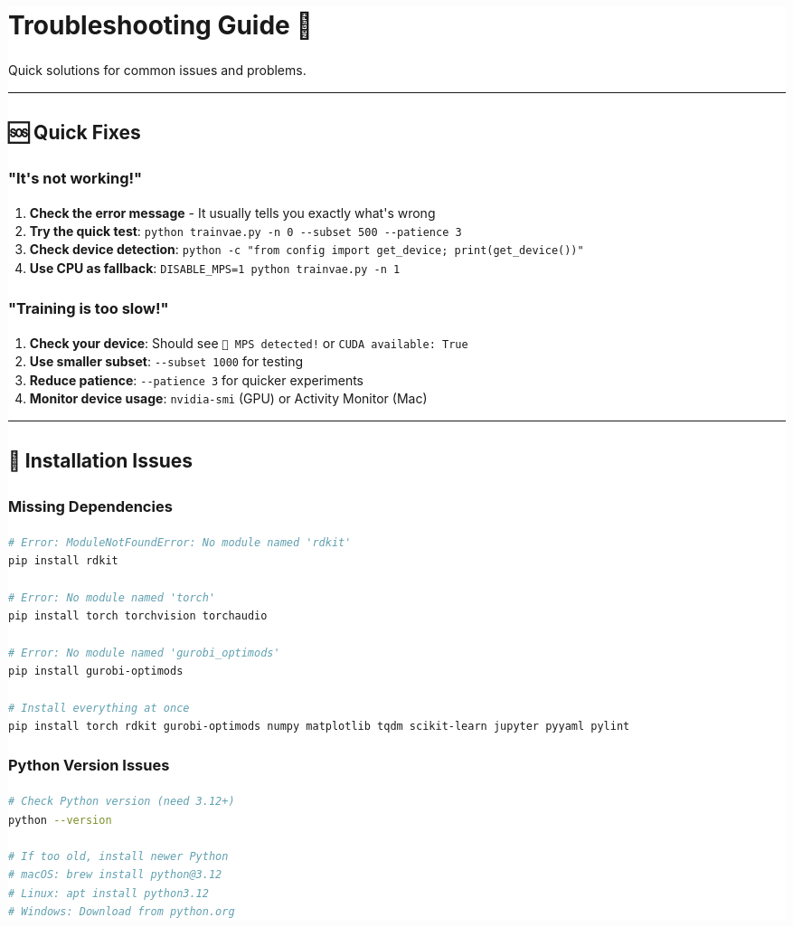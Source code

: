 # Troubleshooting Guide 🚨

Quick solutions for common issues and problems.

---

## 🆘 Quick Fixes

### "It's not working!"
1. **Check the error message** - It usually tells you exactly what's wrong
2. **Try the quick test**: `python trainvae.py -n 0 --subset 500 --patience 3`  
3. **Check device detection**: `python -c "from config import get_device; print(get_device())"`
4. **Use CPU as fallback**: `DISABLE_MPS=1 python trainvae.py -n 1`

### "Training is too slow!"
1. **Check your device**: Should see `🚀 MPS detected!` or `CUDA available: True`
2. **Use smaller subset**: `--subset 1000` for testing
3. **Reduce patience**: `--patience 3` for quicker experiments
4. **Monitor device usage**: `nvidia-smi` (GPU) or Activity Monitor (Mac)

---

## 🐛 Installation Issues

### Missing Dependencies
```bash
# Error: ModuleNotFoundError: No module named 'rdkit'
pip install rdkit

# Error: No module named 'torch'  
pip install torch torchvision torchaudio

# Error: No module named 'gurobi_optimods'
pip install gurobi-optimods

# Install everything at once
pip install torch rdkit gurobi-optimods numpy matplotlib tqdm scikit-learn jupyter pyyaml pylint
```

### Python Version Issues
```bash
# Check Python version (need 3.12+)
python --version

# If too old, install newer Python
# macOS: brew install python@3.12
# Linux: apt install python3.12
# Windows: Download from python.org
```
